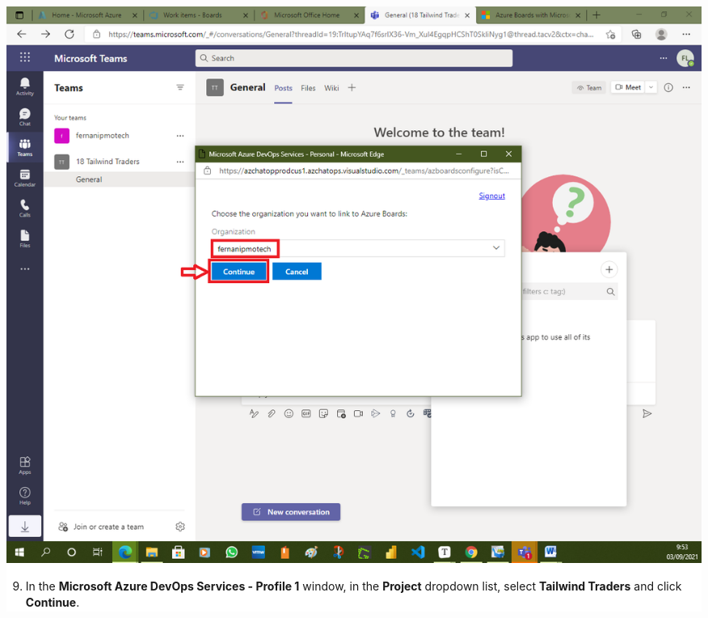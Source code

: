    ![LAB18-Az400_36](Evidencia/\LAB18-Az400_36.png)

9. In the **Microsoft Azure DevOps Services - Profile 1** window, in the **Project** dropdown list, select **Tailwind Traders** and click **Continue**.
